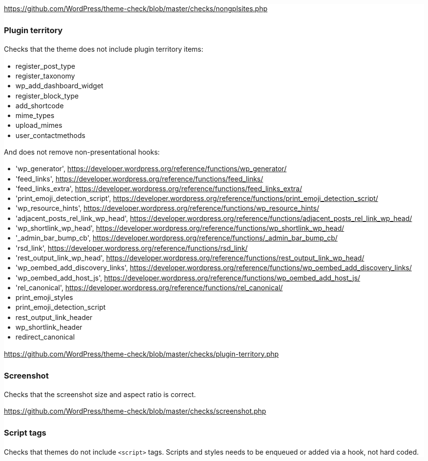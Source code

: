 <https://github.com/WordPress/theme-check/blob/master/checks/nongplsites.php>

### Plugin territory

Checks that the theme does not include plugin territory items:

- register_post_type
- register_taxonomy
- wp_add_dashboard_widget
- register_block_type
- add_shortcode
- mime_types
- upload_mimes
- user_contactmethods

And does not remove non-presentational hooks:

- 'wp_generator', <https://developer.wordpress.org/reference/functions/wp_generator/>
- 'feed_links', <https://developer.wordpress.org/reference/functions/feed_links/>
- 'feed_links_extra', <https://developer.wordpress.org/reference/functions/feed_links_extra/>
- 'print_emoji_detection_script', <https://developer.wordpress.org/reference/functions/print_emoji_detection_script/>
- 'wp_resource_hints', <https://developer.wordpress.org/reference/functions/wp_resource_hints/>
- 'adjacent_posts_rel_link_wp_head', <https://developer.wordpress.org/reference/functions/adjacent_posts_rel_link_wp_head/>
- 'wp_shortlink_wp_head', <https://developer.wordpress.org/reference/functions/wp_shortlink_wp_head/>
- '_admin_bar_bump_cb', <https://developer.wordpress.org/reference/functions/_admin_bar_bump_cb/>
- 'rsd_link', <https://developer.wordpress.org/reference/functions/rsd_link/>
- 'rest_output_link_wp_head', <https://developer.wordpress.org/reference/functions/rest_output_link_wp_head/>
- 'wp_oembed_add_discovery_links', <https://developer.wordpress.org/reference/functions/wp_oembed_add_discovery_links/>
- 'wp_oembed_add_host_js', <https://developer.wordpress.org/reference/functions/wp_oembed_add_host_js/>
- 'rel_canonical', <https://developer.wordpress.org/reference/functions/rel_canonical/>
- print_emoji_styles
- print_emoji_detection_script
- rest_output_link_header
- wp_shortlink_header
- redirect_canonical

<https://github.com/WordPress/theme-check/blob/master/checks/plugin-territory.php>

### Screenshot

Checks that the screenshot size and aspect ratio is correct.

<https://github.com/WordPress/theme-check/blob/master/checks/screenshot.php>

### Script tags

Checks that themes do not include `<script>` tags.
Scripts and styles needs to be enqueued or added via a hook, not hard coded.

